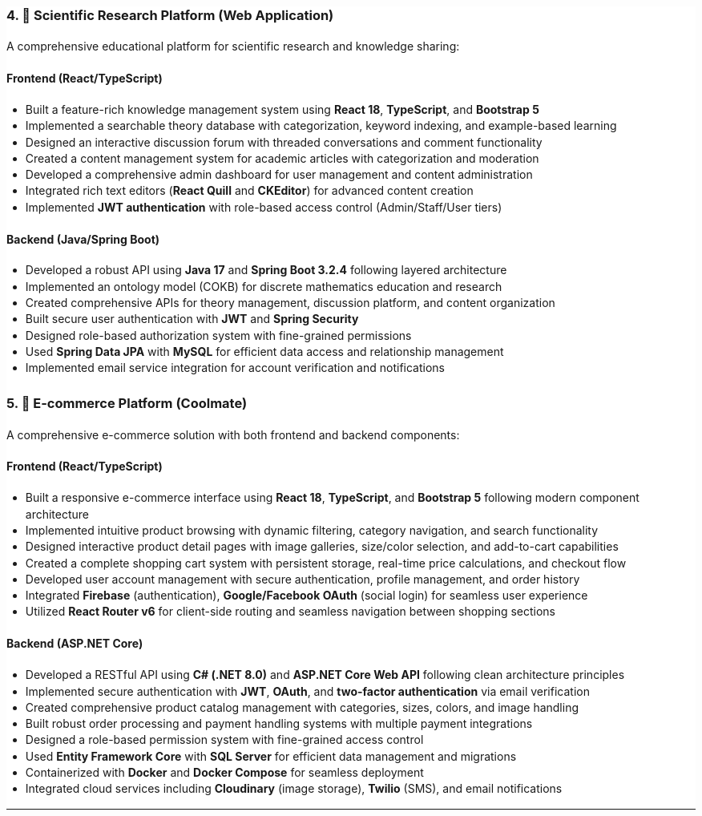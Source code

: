 
### 4. 🔬 Scientific Research Platform (Web Application)

A comprehensive educational platform for scientific research and knowledge sharing:

#### Frontend (React/TypeScript)
* Built a feature-rich knowledge management system using **React 18**, **TypeScript**, and **Bootstrap 5**
* Implemented a searchable theory database with categorization, keyword indexing, and example-based learning
* Designed an interactive discussion forum with threaded conversations and comment functionality
* Created a content management system for academic articles with categorization and moderation
* Developed a comprehensive admin dashboard for user management and content administration
* Integrated rich text editors (**React Quill** and **CKEditor**) for advanced content creation
* Implemented **JWT authentication** with role-based access control (Admin/Staff/User tiers)

#### Backend (Java/Spring Boot)
* Developed a robust API using **Java 17** and **Spring Boot 3.2.4** following layered architecture
* Implemented an ontology model (COKB) for discrete mathematics education and research
* Created comprehensive APIs for theory management, discussion platform, and content organization
* Built secure user authentication with **JWT** and **Spring Security**
* Designed role-based authorization system with fine-grained permissions
* Used **Spring Data JPA** with **MySQL** for efficient data access and relationship management
* Implemented email service integration for account verification and notifications


### 5. 🛒 E-commerce Platform (Coolmate)

A comprehensive e-commerce solution with both frontend and backend components:

#### Frontend (React/TypeScript)
* Built a responsive e-commerce interface using **React 18**, **TypeScript**, and **Bootstrap 5** following modern component architecture
* Implemented intuitive product browsing with dynamic filtering, category navigation, and search functionality
* Designed interactive product detail pages with image galleries, size/color selection, and add-to-cart capabilities
* Created a complete shopping cart system with persistent storage, real-time price calculations, and checkout flow
* Developed user account management with secure authentication, profile management, and order history
* Integrated **Firebase** (authentication), **Google/Facebook OAuth** (social login) for seamless user experience
* Utilized **React Router v6** for client-side routing and seamless navigation between shopping sections

#### Backend (ASP.NET Core)
* Developed a RESTful API using **C# (.NET 8.0)** and **ASP.NET Core Web API** following clean architecture principles
* Implemented secure authentication with **JWT**, **OAuth**, and **two-factor authentication** via email verification
* Created comprehensive product catalog management with categories, sizes, colors, and image handling
* Built robust order processing and payment handling systems with multiple payment integrations
* Designed a role-based permission system with fine-grained access control
* Used **Entity Framework Core** with **SQL Server** for efficient data management and migrations
* Containerized with **Docker** and **Docker Compose** for seamless deployment
* Integrated cloud services including **Cloudinary** (image storage), **Twilio** (SMS), and email notifications

---